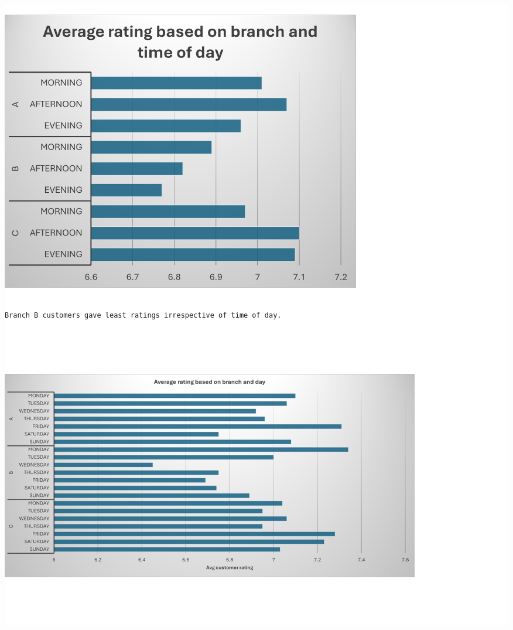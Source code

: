 <img src="Images/Average%20rating%20based%20on%20branch%20and%20time%20of%20day.png" width="600" height="500">

    Branch B customers gave least ratings irrespective of time of day. 
    
<img src="Images/Average%20rating%20based%20on%20branch%20and%20day.png" width="700" height="500">
